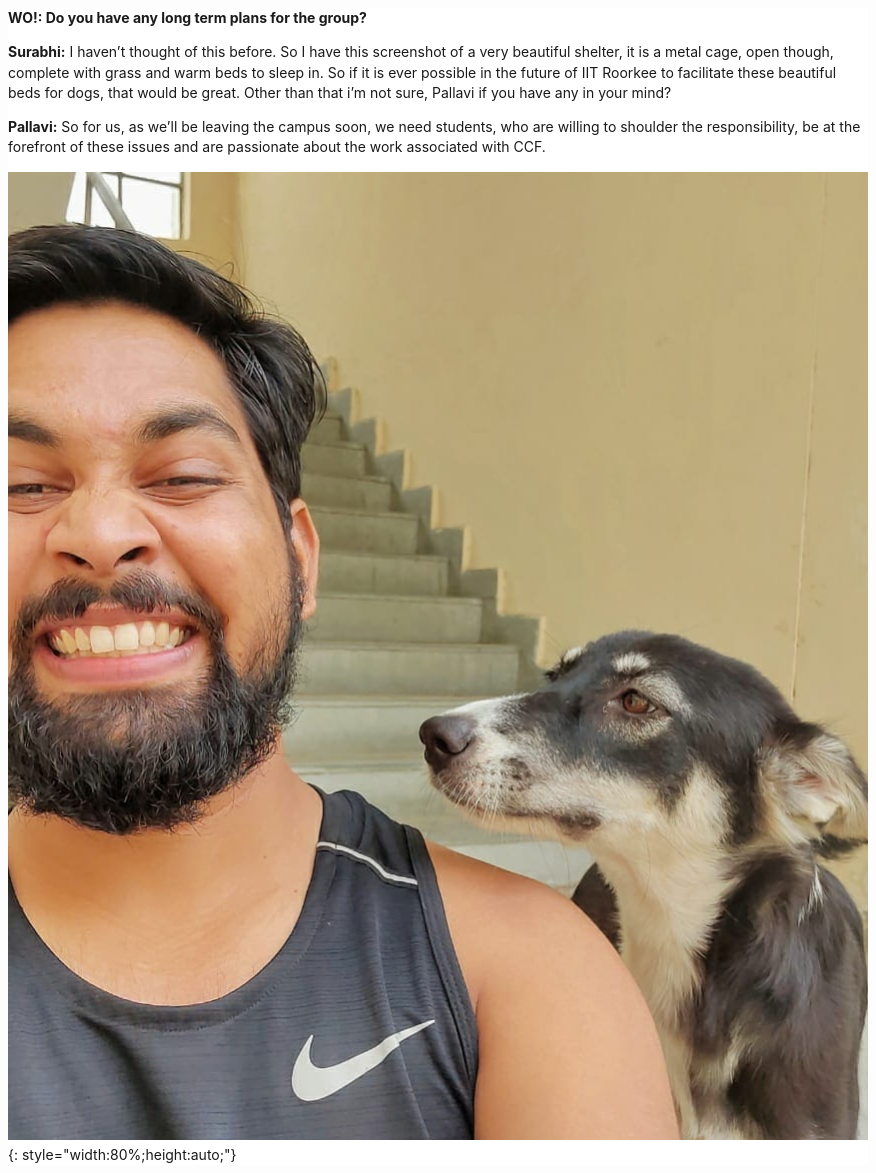 **WO!: Do you have any long term plans for the group?**

**Surabhi:** I haven’t thought of this before. So I have this screenshot of a very beautiful shelter, it is a metal cage, open though, complete with grass and warm beds to sleep in. So if it is ever possible in the future of IIT Roorkee to facilitate these beautiful beds for dogs, that would be great. Other than that i’m not sure, Pallavi if you have any in your mind?

**Pallavi:** So for us, as we’ll be leaving the campus soon, we need students, who are willing to shoulder the responsibility, be at the forefront of these issues and are passionate about the work associated with CCF.

![pic](/images/posts/ccf-interview-11.png){: style="width:80%;height:auto;"}
